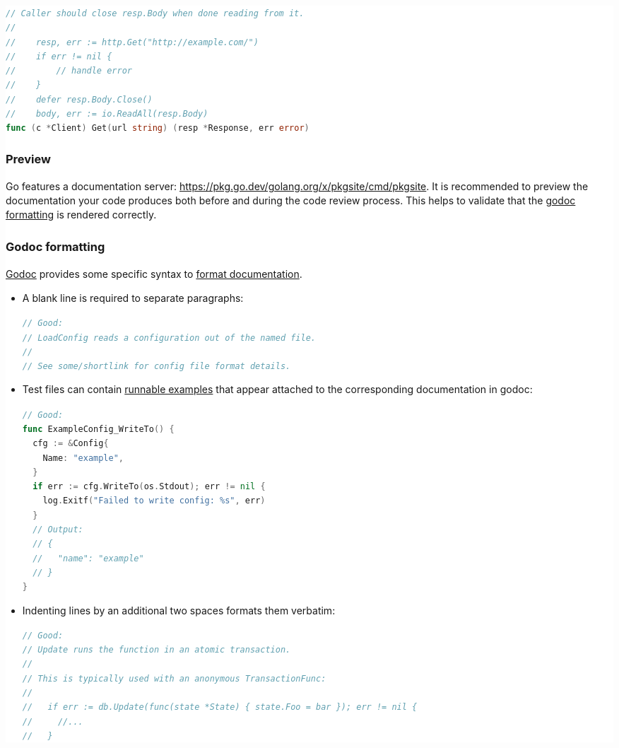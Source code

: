 ```go
// Caller should close resp.Body when done reading from it.
//
//    resp, err := http.Get("http://example.com/")
//    if err != nil {
//        // handle error
//    }
//    defer resp.Body.Close()
//    body, err := io.ReadAll(resp.Body)
func (c *Client) Get(url string) (resp *Response, err error)
```

<a id="documentation-preview"></a>

### Preview

Go features a documentation server:
https://pkg.go.dev/golang.org/x/pkgsite/cmd/pkgsite. It is recommended to
preview the documentation your code produces both before and during the code
review process. This helps to validate that the [godoc formatting] is rendered
correctly.

[godoc formatting]: #godoc-formatting

<a id="godoc-formatting"></a>

### Godoc formatting

[Godoc] provides some specific syntax to [format documentation].

*   A blank line is required to separate paragraphs:

    ```go
    // Good:
    // LoadConfig reads a configuration out of the named file.
    //
    // See some/shortlink for config file format details.
    ```

*   Test files can contain [runnable examples] that appear attached to the
    corresponding documentation in godoc:

    ```go
    // Good:
    func ExampleConfig_WriteTo() {
      cfg := &Config{
        Name: "example",
      }
      if err := cfg.WriteTo(os.Stdout); err != nil {
        log.Exitf("Failed to write config: %s", err)
      }
      // Output:
      // {
      //   "name": "example"
      // }
    }
    ```

*   Indenting lines by an additional two spaces formats them verbatim:

    ```go
    // Good:
    // Update runs the function in an atomic transaction.
    //
    // This is typically used with an anonymous TransactionFunc:
    //
    //   if err := db.Update(func(state *State) { state.Foo = bar }); err != nil {
    //     //...
    //   }

[naming]: guide#naming
[test doubles]: https://en.wikipedia.org/wiki/Test_double
[short variable declarations]: https://go.dev/ref/spec#Short_variable_declarations
[blog-pkg-names]: https://go.dev/blog/package-names
[package `bytes`]: https://go.dev/src/bytes/
[godoc]: https://pkg.go.dev/
[errors are values]: https://go.dev/blog/errors-are-values
[`errgroup`]: https://pkg.go.dev/golang.org/x/sync/errgroup
[`os.PathError`]: https://pkg.go.dev/os#PathError
[`errors.Is`]: https://pkg.go.dev/errors#Is
[status]: https://pkg.go.dev/google.golang.org/grpc/status
[canonical codes]: https://pkg.go.dev/google.golang.org/grpc/codes
[good test failure messages]: https://google.github.io/styleguide/go/decisions#useful-test-failures
[stopping the program]: #checks-and-panics
[`rate.Sometimes`]: https://pkg.go.dev/golang.org/x/time/rate#Sometimes
[PII]: https://en.wikipedia.org/wiki/Personal_data
[package `expvar`]: https://pkg.go.dev/expvar
[`log.V`]: https://pkg.go.dev/github.com/golang/glog#V
[decision against panics]: https://google.github.io/styleguide/go/decisions#dont-panic
[`net/http` server]: https://pkg.go.dev/net/http#Server
[`reflect`]: https://pkg.go.dev/reflect
[levelled `log`]: decisions#logging
[examples]: decisions#examples
[commentary]: decisions#commentary
[GoTip #41: Identify Function Call Parameters]: https://google.github.io/styleguide/go/index.html#gotip
[GoTip #51: Patterns for Configuration]: https://google.github.io/styleguide/go/index.html#gotip
[Godoc]: https://pkg.go.dev/
[format documentation]: https://go.dev/doc/comment
[runnable examples]: decisions#examples
[zero value]: https://golang.org/ref/spec#The_zero_value
[`proto.Message`]: https://pkg.go.dev/google.golang.org/protobuf/proto#Message
[composite literal]: https://golang.org/ref/spec#Composite_literals
[GoTip #3: Benchmarking Go Code]: https://google.github.io/styleguide/go/index.html#gotip
[rethinking-concurrency-slides]: https://drive.google.com/file/d/1nPdvhB0PutEJzdCq5ms6UI58dp50fcAN/view?usp=sharing
[rethinking-concurrency-video]: https://www.youtube.com/watch?v=5zXAHh5tJqQ
[channel direction]: https://go.dev/ref/spec#Channel_types
[option struct]: #option-structure
[variadic options]: #variadic-options
[clarity]: guide#clarity
[least mechanism]: guide#least-mechanism
[variadic (`...`) parameter]: https://golang.org/ref/spec#Passing_arguments_to_..._parameters
[Rob Pike's original blog post]: http://commandcenter.blogspot.com/2014/01/self-referential-functions-and-design.html
[Dave Cheney's talk]: https://dave.cheney.net/2014/10/17/functional-options-for-friendly-apis
[subcommands]: https://pkg.go.dev/github.com/google/subcommands
[cobra]: https://pkg.go.dev/github.com/spf13/cobra
[mark them as a test helper]: decisions#mark-test-helpers
[error handling in test helpers]: #test-helper-error-handling
[not considered idiomatic]: decisions#assert
[failure messages]: decisions#useful-test-failures
[table-driven test]: decisions#table-driven-tests
[useful test failures]: decisions#useful-test-failures
[package `cmp`]: https://pkg.go.dev/github.com/google/go-cmp/cmp
[not panic]: decisions#dont-panic
[no point in proceeding]: #t-fatal
[acceptance testing]: https://en.wikipedia.org/wiki/Acceptance_testing
[inversion of control]: https://en.wikipedia.org/wiki/Inversion_of_control
[`io/fs`]: https://pkg.go.dev/io/fs
[`testing/fstest`]: https://pkg.go.dev/testing/fstest
[`fstest.TestFS`]: https://pkg.go.dev/testing/fstest#TestFS
[sentinels]: https://google.github.io/styleguide/go/index.html#gotip
[custom types]: https://google.github.io/styleguide/go/index.html#gotip
[aggregates errors]: https://google.github.io/styleguide/go/index.html#gotip
[long running operations]: https://pkg.go.dev/google.golang.org/genproto/googleapis/longrunning
[OperationsClient]: https://pkg.go.dev/google.golang.org/genproto/googleapis/longrunning#OperationsClient
[OperationsServer]: https://pkg.go.dev/google.golang.org/genproto/googleapis/longrunning#OperationsServer
[test setup helpers]: #test-helper-error-handling
[test helpers]: decisions#mark-test-helpers
[`t.Cleanup`]: https://pkg.go.dev/testing#T.Cleanup
[custom testmain entrypoint]: https://golang.org/pkg/testing/#hdr-Main
[functional tests]: https://en.wikipedia.org/wiki/Functional_testing
[*amortizing common test setup*]: #t-setup-amortization
[test helper]: #t-common-setup-scope
[`text/template`]: https://pkg.go.dev/text/template
[`safehtml/template`]: https://pkg.go.dev/github.com/google/safehtml/template